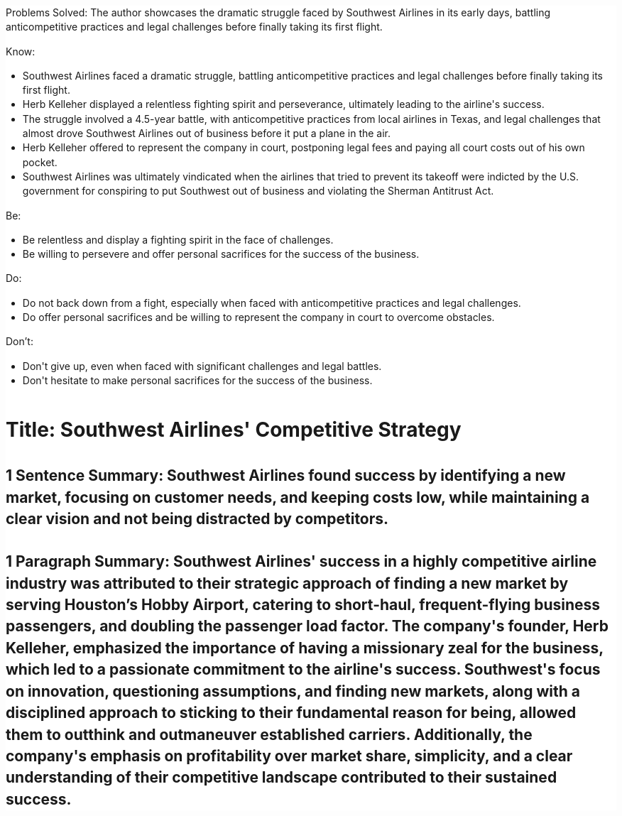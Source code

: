 Problems Solved: The author showcases the dramatic struggle faced by Southwest Airlines in its early days, battling anticompetitive practices and legal challenges before finally taking its first flight.

Know:
- Southwest Airlines faced a dramatic struggle, battling anticompetitive practices and legal challenges before finally taking its first flight.
- Herb Kelleher displayed a relentless fighting spirit and perseverance, ultimately leading to the airline's success.
- The struggle involved a 4.5-year battle, with anticompetitive practices from local airlines in Texas, and legal challenges that almost drove Southwest Airlines out of business before it put a plane in the air.
- Herb Kelleher offered to represent the company in court, postponing legal fees and paying all court costs out of his own pocket.
- Southwest Airlines was ultimately vindicated when the airlines that tried to prevent its takeoff were indicted by the U.S. government for conspiring to put Southwest out of business and violating the Sherman Antitrust Act.

Be:
- Be relentless and display a fighting spirit in the face of challenges.
- Be willing to persevere and offer personal sacrifices for the success of the business.

Do:
- Do not back down from a fight, especially when faced with anticompetitive practices and legal challenges.
- Do offer personal sacrifices and be willing to represent the company in court to overcome obstacles.

Don’t:
- Don't give up, even when faced with significant challenges and legal battles.
- Don't hesitate to make personal sacrifices for the success of the business.

# Title: Southwest Airlines' Competitive Strategy

## 1 Sentence Summary: Southwest Airlines found success by identifying a new market, focusing on customer needs, and keeping costs low, while maintaining a clear vision and not being distracted by competitors.

## 1 Paragraph Summary: Southwest Airlines' success in a highly competitive airline industry was attributed to their strategic approach of finding a new market by serving Houston’s Hobby Airport, catering to short-haul, frequent-flying business passengers, and doubling the passenger load factor. The company's founder, Herb Kelleher, emphasized the importance of having a missionary zeal for the business, which led to a passionate commitment to the airline's success. Southwest's focus on innovation, questioning assumptions, and finding new markets, along with a disciplined approach to sticking to their fundamental reason for being, allowed them to outthink and outmaneuver established carriers. Additionally, the company's emphasis on profitability over market share, simplicity, and a clear understanding of their competitive landscape contributed to their sustained success.
